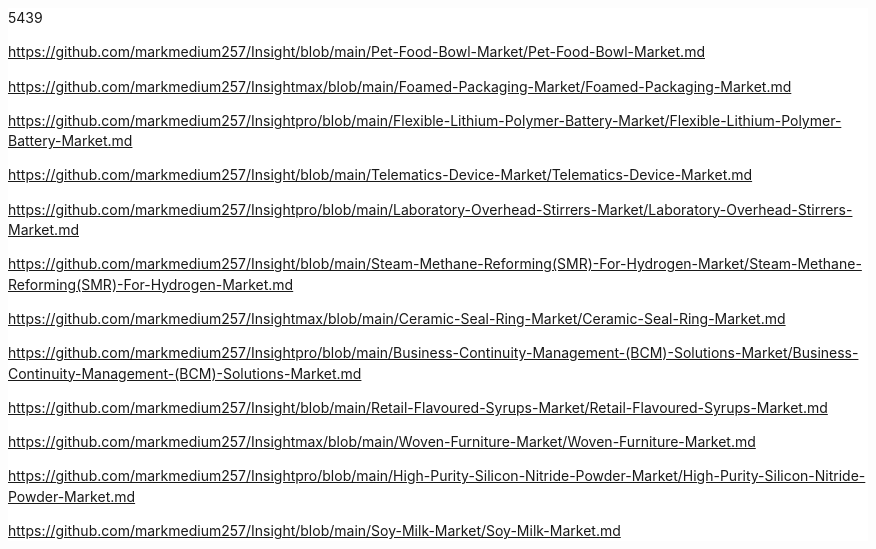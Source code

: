 5439</p><p><a href="https://github.com/markmedium257/Insight/blob/main/Pet-Food-Bowl-Market/Pet-Food-Bowl-Market.md">https://github.com/markmedium257/Insight/blob/main/Pet-Food-Bowl-Market/Pet-Food-Bowl-Market.md</a></p><p><a href="https://github.com/markmedium257/Insightmax/blob/main/Foamed-Packaging-Market/Foamed-Packaging-Market.md">https://github.com/markmedium257/Insightmax/blob/main/Foamed-Packaging-Market/Foamed-Packaging-Market.md</a></p><p><a href="https://github.com/markmedium257/Insightpro/blob/main/Flexible-Lithium-Polymer-Battery-Market/Flexible-Lithium-Polymer-Battery-Market.md">https://github.com/markmedium257/Insightpro/blob/main/Flexible-Lithium-Polymer-Battery-Market/Flexible-Lithium-Polymer-Battery-Market.md</a></p><p><a href="https://github.com/markmedium257/Insight/blob/main/Telematics-Device-Market/Telematics-Device-Market.md">https://github.com/markmedium257/Insight/blob/main/Telematics-Device-Market/Telematics-Device-Market.md</a></p><p><a href="https://github.com/markmedium257/Insightpro/blob/main/Laboratory-Overhead-Stirrers-Market/Laboratory-Overhead-Stirrers-Market.md">https://github.com/markmedium257/Insightpro/blob/main/Laboratory-Overhead-Stirrers-Market/Laboratory-Overhead-Stirrers-Market.md</a></p><p><a href="https://github.com/markmedium257/Insight/blob/main/Steam-Methane-Reforming(SMR)-For-Hydrogen-Market/Steam-Methane-Reforming(SMR)-For-Hydrogen-Market.md">https://github.com/markmedium257/Insight/blob/main/Steam-Methane-Reforming(SMR)-For-Hydrogen-Market/Steam-Methane-Reforming(SMR)-For-Hydrogen-Market.md</a></p><p><a href="https://github.com/markmedium257/Insightmax/blob/main/Ceramic-Seal-Ring-Market/Ceramic-Seal-Ring-Market.md">https://github.com/markmedium257/Insightmax/blob/main/Ceramic-Seal-Ring-Market/Ceramic-Seal-Ring-Market.md</a></p><p><a href="https://github.com/markmedium257/Insightpro/blob/main/Business-Continuity-Management-(BCM)-Solutions-Market/Business-Continuity-Management-(BCM)-Solutions-Market.md">https://github.com/markmedium257/Insightpro/blob/main/Business-Continuity-Management-(BCM)-Solutions-Market/Business-Continuity-Management-(BCM)-Solutions-Market.md</a></p><p><a href="https://github.com/markmedium257/Insight/blob/main/Retail-Flavoured-Syrups-Market/Retail-Flavoured-Syrups-Market.md">https://github.com/markmedium257/Insight/blob/main/Retail-Flavoured-Syrups-Market/Retail-Flavoured-Syrups-Market.md</a></p><p><a href="https://github.com/markmedium257/Insightmax/blob/main/Woven-Furniture-Market/Woven-Furniture-Market.md">https://github.com/markmedium257/Insightmax/blob/main/Woven-Furniture-Market/Woven-Furniture-Market.md</a></p><p><a href="https://github.com/markmedium257/Insightpro/blob/main/High-Purity-Silicon-Nitride-Powder-Market/High-Purity-Silicon-Nitride-Powder-Market.md">https://github.com/markmedium257/Insightpro/blob/main/High-Purity-Silicon-Nitride-Powder-Market/High-Purity-Silicon-Nitride-Powder-Market.md</a></p><p><a href="https://github.com/markmedium257/Insight/blob/main/Soy-Milk-Market/Soy-Milk-Market.md">https://github.com/markmedium257/Insight/blob/main/Soy-Milk-Market/Soy-Milk-Market.md</a></p>
